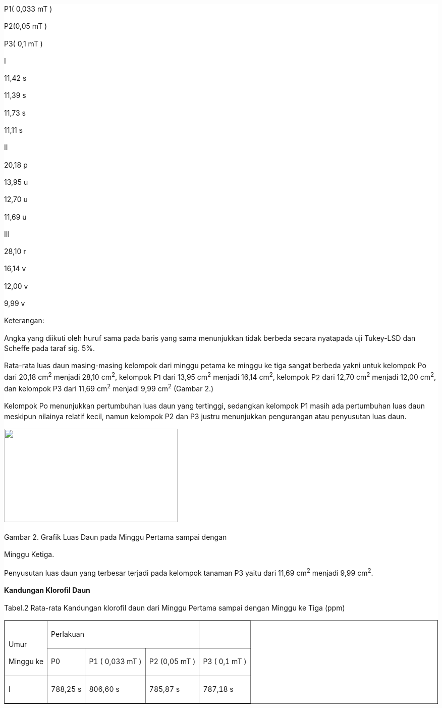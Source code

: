 <p><span class="font9">P</span><span class="font6">1</span><span class="font9">( 0,033 mT )</span></p></td><td style="vertical-align:bottom;">
<p><span class="font9">P</span><span class="font6">2</span><span class="font9">(0,05 mT )</span></p></td><td style="vertical-align:bottom;">
<p><span class="font9">P</span><span class="font6">3</span><span class="font9">( 0,1 mT )</span></p></td></tr>
<tr><td style="vertical-align:bottom;">
<p><span class="font9">I</span></p></td><td style="vertical-align:bottom;">
<p><span class="font9">11,42 s</span></p></td><td style="vertical-align:bottom;">
<p><span class="font9">11,39 s</span></p></td><td style="vertical-align:bottom;">
<p><span class="font9">11,73 s</span></p></td><td style="vertical-align:bottom;">
<p><span class="font9">11,11 s</span></p></td></tr>
<tr><td style="vertical-align:bottom;">
<p><span class="font9">II</span></p></td><td style="vertical-align:bottom;">
<p><span class="font9">20,18 p</span></p></td><td style="vertical-align:bottom;">
<p><span class="font9">13,95 u</span></p></td><td style="vertical-align:bottom;">
<p><span class="font9">12,70 u</span></p></td><td style="vertical-align:bottom;">
<p><span class="font9">11,69 u</span></p></td></tr>
<tr><td style="vertical-align:bottom;">
<p><span class="font9">III</span></p></td><td style="vertical-align:bottom;">
<p><span class="font9">28,10 r</span></p></td><td style="vertical-align:bottom;">
<p><span class="font9">16,14 v</span></p></td><td style="vertical-align:bottom;">
<p><span class="font9">12,00 v</span></p></td><td style="vertical-align:bottom;">
<p><span class="font9">9,99 v</span></p></td></tr>
</table>
<p><span class="font9">Keterangan:</span></p>
<p><span class="font9">Angka yang diikuti oleh huruf sama pada baris yang sama menunjukkan tidak berbeda secara nyatapada uji Tukey-LSD dan Scheffe pada taraf sig. 5%.</span></p>
<p><span class="font12">Rata-rata luas daun masing-masing kelompok dari minggu petama ke minggu ke tiga sangat berbeda yakni untuk kelompok Po dari 20,18 cm<sup>2</sup> menjadi 28,10 cm<sup>2</sup>, kelompok P</span><span class="font8">1 </span><span class="font12">dari 13,95 cm<sup>2</sup> menjadi 16,14 cm<sup>2</sup>, kelompok P</span><span class="font8">2 </span><span class="font12">dari 12,70 cm<sup>2</sup> menjadi 12,00 cm<sup>2</sup>, dan kelompok P</span><span class="font8">3 </span><span class="font12">dari 11,69 cm<sup>2</sup> menjadi 9,99 cm<sup>2</sup> (Gambar 2.)</span></p>
<p><span class="font12">Kelompok Po menunjukkan pertumbuhan luas daun yang tertinggi, sedangkan kelompok P</span><span class="font8">1 </span><span class="font12">masih ada pertumbuhan luas daun meskipun nilainya relatif kecil, namun kelompok P</span><span class="font8">2 </span><span class="font12">dan P</span><span class="font8">3 </span><span class="font12">justru menunjukkan pengurangan atau penyusutan luas daun.</span></p><img src="https://jurnal.harianregional.com/media/2520-2.jpg" alt="" style="width:258pt;height:139pt;">
<p><span class="font10">Gambar 2. Grafik Luas Daun pada Minggu Pertama sampai dengan</span></p>
<p><span class="font10">Minggu Ketiga.</span></p>
<p><span class="font12">Penyusutan luas daun yang terbesar terjadi pada kelompok tanaman P</span><span class="font8">3 </span><span class="font12">yaitu dari 11,69 cm<sup>2</sup> menjadi 9,99 cm<sup>2</sup>.</span></p>
<p><span class="font12" style="font-weight:bold;">Kandungan Klorofil Daun</span></p>
<p><span class="font10">Tabel.2 Rata-rata Kandungan klorofil daun dari Minggu Pertama sampai dengan Minggu ke Tiga (ppm)</span></p>
<table border="1">
<tr><td rowspan="2" style="vertical-align:bottom;">
<p><span class="font9">Umur</span></p>
<p><span class="font9">Minggu ke</span></p></td><td colspan="3" style="vertical-align:bottom;">
<p><span class="font9">Perlakuan</span></p></td><td style="vertical-align:top;"></td></tr>
<tr><td style="vertical-align:bottom;">
<p><span class="font9">P</span><span class="font6">0</span></p></td><td style="vertical-align:bottom;">
<p><span class="font9">P</span><span class="font6">1 </span><span class="font9">( 0,033 mT )</span></p></td><td style="vertical-align:bottom;">
<p><span class="font9">P</span><span class="font6">2 </span><span class="font9">(0,05 mT )</span></p></td><td style="vertical-align:bottom;">
<p><span class="font9">P</span><span class="font6">3 </span><span class="font9">( 0,1 mT )</span></p></td></tr>
<tr><td style="vertical-align:bottom;">
<p><span class="font9">I</span></p></td><td style="vertical-align:bottom;">
<p><span class="font9">788,25 s</span></p></td><td style="vertical-align:bottom;">
<p><span class="font9">806,60 s</span></p></td><td style="vertical-align:bottom;">
<p><span class="font9">785,87 s</span></p></td><td style="vertical-align:bottom;">
<p><span class="font9">787,18 s</span></p></td></tr>